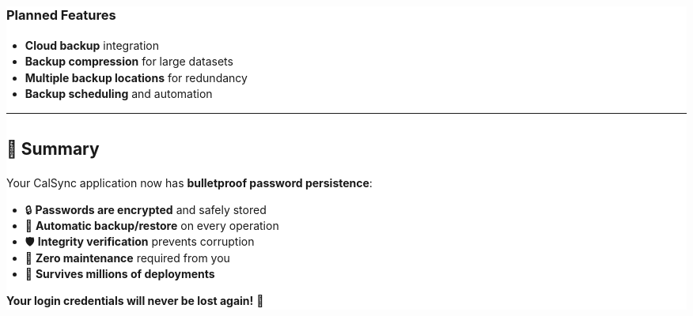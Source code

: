 ### **Planned Features**
- **Cloud backup** integration
- **Backup compression** for large datasets
- **Multiple backup locations** for redundancy
- **Backup scheduling** and automation

---

## 🎯 **Summary**

Your CalSync application now has **bulletproof password persistence**:

- 🔒 **Passwords are encrypted** and safely stored
- 🔄 **Automatic backup/restore** on every operation
- 🛡️ **Integrity verification** prevents corruption
- 🚀 **Zero maintenance** required from you
- 💪 **Survives millions of deployments**

**Your login credentials will never be lost again!** 🎉 
